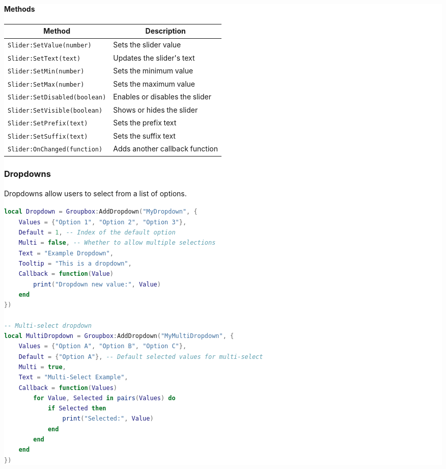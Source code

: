 #### Methods

| Method                        | Description                    |
| ----------------------------- | ------------------------------ |
| `Slider:SetValue(number)`     | Sets the slider value          |
| `Slider:SetText(text)`        | Updates the slider's text      |
| `Slider:SetMin(number)`       | Sets the minimum value         |
| `Slider:SetMax(number)`       | Sets the maximum value         |
| `Slider:SetDisabled(boolean)` | Enables or disables the slider |
| `Slider:SetVisible(boolean)`  | Shows or hides the slider      |
| `Slider:SetPrefix(text)`      | Sets the prefix text           |
| `Slider:SetSuffix(text)`      | Sets the suffix text           |
| `Slider:OnChanged(function)`  | Adds another callback function |

### Dropdowns

Dropdowns allow users to select from a list of options.

```lua
local Dropdown = Groupbox:AddDropdown("MyDropdown", {
    Values = {"Option 1", "Option 2", "Option 3"},
    Default = 1, -- Index of the default option
    Multi = false, -- Whether to allow multiple selections
    Text = "Example Dropdown",
    Tooltip = "This is a dropdown",
    Callback = function(Value)
        print("Dropdown new value:", Value)
    end
})

-- Multi-select dropdown
local MultiDropdown = Groupbox:AddDropdown("MyMultiDropdown", {
    Values = {"Option A", "Option B", "Option C"},
    Default = {"Option A"}, -- Default selected values for multi-select
    Multi = true,
    Text = "Multi-Select Example",
    Callback = function(Values)
        for Value, Selected in pairs(Values) do
            if Selected then
                print("Selected:", Value)
            end
        end
    end
})
```
